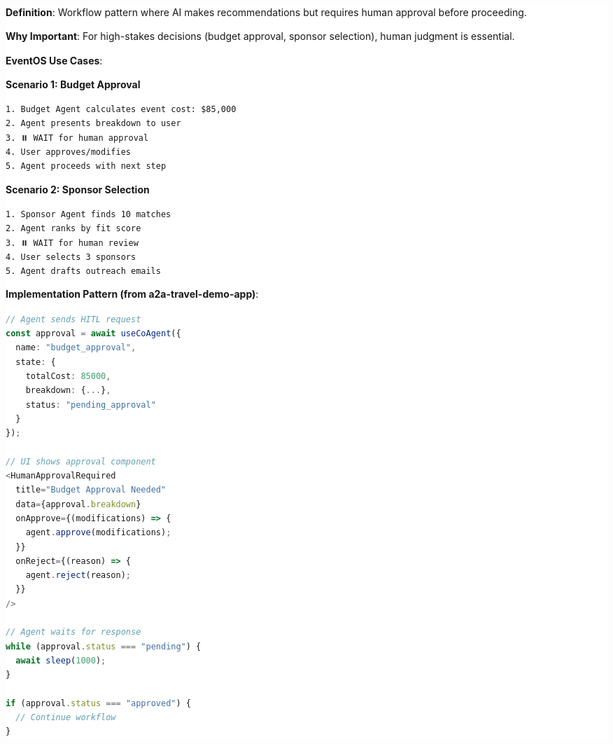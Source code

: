**Definition**: Workflow pattern where AI makes recommendations but requires human approval before proceeding.

**Why Important**: For high-stakes decisions (budget approval, sponsor selection), human judgment is essential.

**EventOS Use Cases**:

**Scenario 1: Budget Approval**
```
1. Budget Agent calculates event cost: $85,000
2. Agent presents breakdown to user
3. ⏸️ WAIT for human approval
4. User approves/modifies
5. Agent proceeds with next step
```

**Scenario 2: Sponsor Selection**
```
1. Sponsor Agent finds 10 matches
2. Agent ranks by fit score
3. ⏸️ WAIT for human review
4. User selects 3 sponsors
5. Agent drafts outreach emails
```

**Implementation Pattern (from a2a-travel-demo-app)**:
```typescript
// Agent sends HITL request
const approval = await useCoAgent({
  name: "budget_approval",
  state: {
    totalCost: 85000,
    breakdown: {...},
    status: "pending_approval"
  }
});

// UI shows approval component
<HumanApprovalRequired
  title="Budget Approval Needed"
  data={approval.breakdown}
  onApprove={(modifications) => {
    agent.approve(modifications);
  }}
  onReject={(reason) => {
    agent.reject(reason);
  }}
/>

// Agent waits for response
while (approval.status === "pending") {
  await sleep(1000);
}

if (approval.status === "approved") {
  // Continue workflow
}
```
